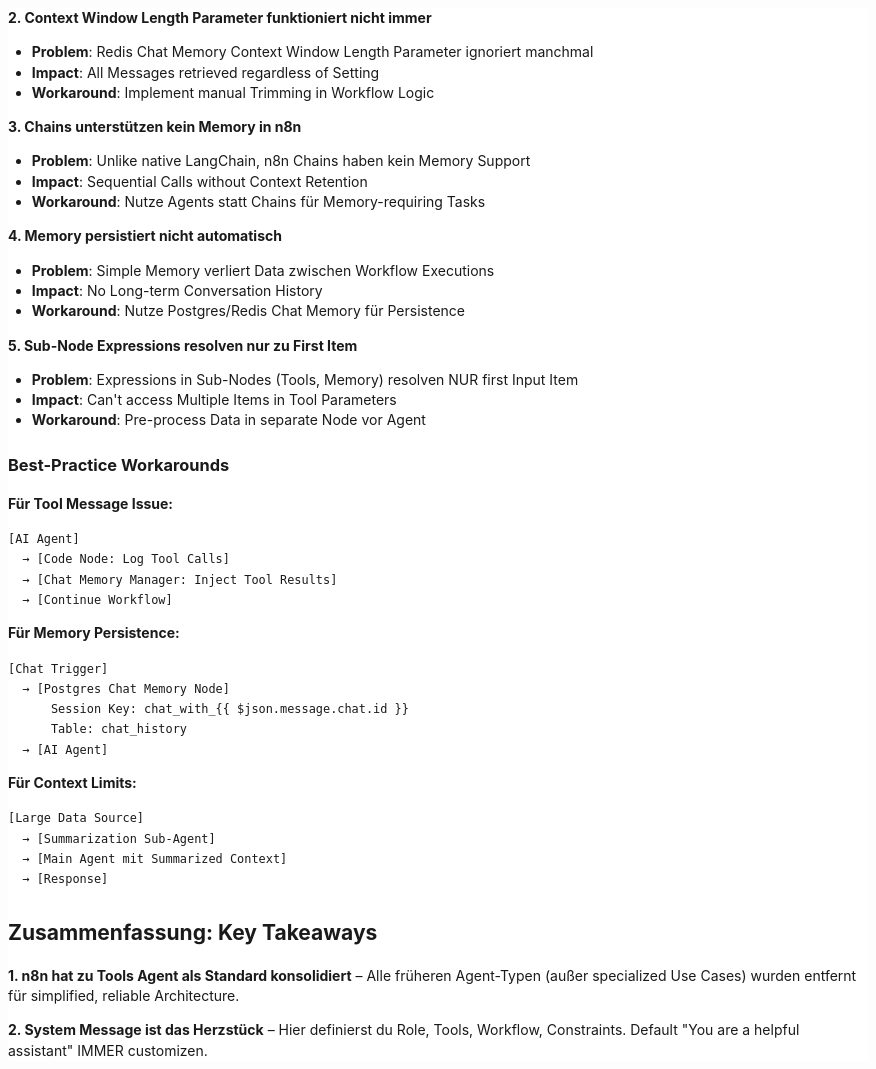 **2. Context Window Length Parameter funktioniert nicht immer**
- **Problem**: Redis Chat Memory Context Window Length Parameter ignoriert manchmal
- **Impact**: All Messages retrieved regardless of Setting
- **Workaround**: Implement manual Trimming in Workflow Logic

**3. Chains unterstützen kein Memory in n8n**
- **Problem**: Unlike native LangChain, n8n Chains haben kein Memory Support
- **Impact**: Sequential Calls without Context Retention
- **Workaround**: Nutze Agents statt Chains für Memory-requiring Tasks

**4. Memory persistiert nicht automatisch**
- **Problem**: Simple Memory verliert Data zwischen Workflow Executions
- **Impact**: No Long-term Conversation History
- **Workaround**: Nutze Postgres/Redis Chat Memory für Persistence

**5. Sub-Node Expressions resolven nur zu First Item**
- **Problem**: Expressions in Sub-Nodes (Tools, Memory) resolven NUR first Input Item
- **Impact**: Can't access Multiple Items in Tool Parameters
- **Workaround**: Pre-process Data in separate Node vor Agent

### Best-Practice Workarounds

**Für Tool Message Issue:**
```
[AI Agent]
  → [Code Node: Log Tool Calls]
  → [Chat Memory Manager: Inject Tool Results]
  → [Continue Workflow]
```

**Für Memory Persistence:**
```
[Chat Trigger]
  → [Postgres Chat Memory Node]
      Session Key: chat_with_{{ $json.message.chat.id }}
      Table: chat_history
  → [AI Agent]
```

**Für Context Limits:**
```
[Large Data Source]
  → [Summarization Sub-Agent]
  → [Main Agent mit Summarized Context]
  → [Response]
```

## Zusammenfassung: Key Takeaways

**1. n8n hat zu Tools Agent als Standard konsolidiert** – Alle früheren Agent-Typen (außer specialized Use Cases) wurden entfernt für simplified, reliable Architecture.

**2. System Message ist das Herzstück** – Hier definierst du Role, Tools, Workflow, Constraints. Default "You are a helpful assistant" IMMER customizen.

